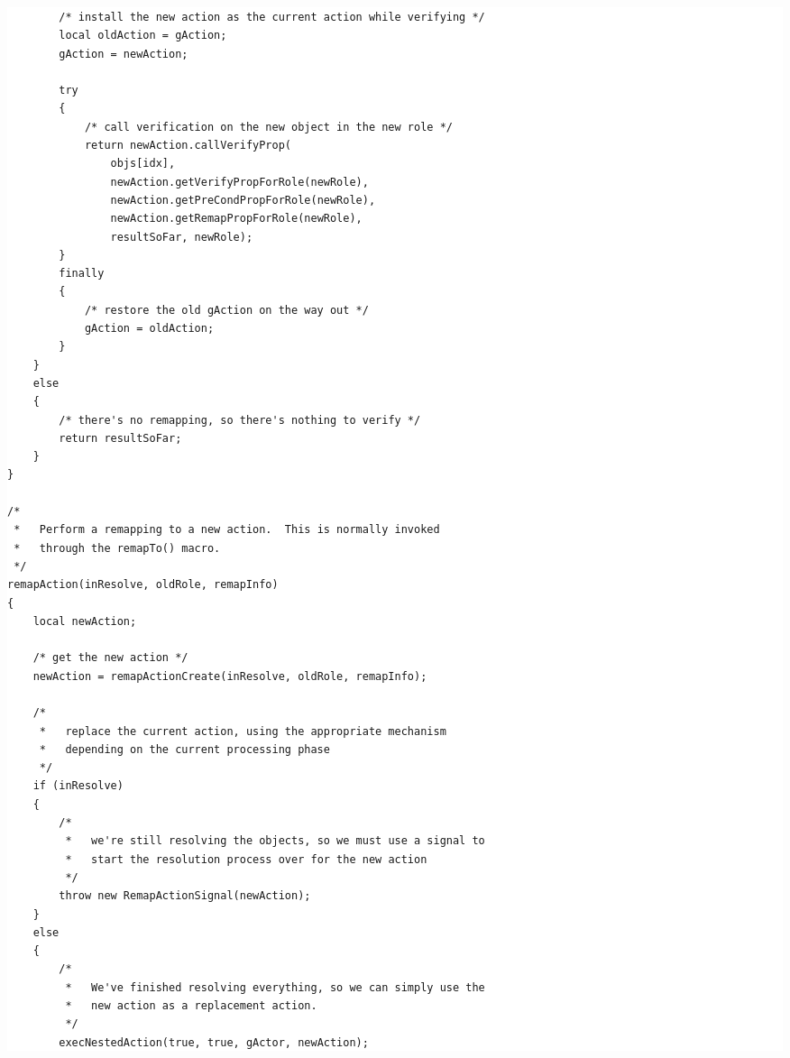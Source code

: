             /* install the new action as the current action while verifying */
            local oldAction = gAction;
            gAction = newAction;

            try
            {
                /* call verification on the new object in the new role */
                return newAction.callVerifyProp(
                    objs[idx], 
                    newAction.getVerifyPropForRole(newRole),
                    newAction.getPreCondPropForRole(newRole),
                    newAction.getRemapPropForRole(newRole),
                    resultSoFar, newRole);
            }
            finally
            {
                /* restore the old gAction on the way out */
                gAction = oldAction;
            }
        }
        else
        {
            /* there's no remapping, so there's nothing to verify */
            return resultSoFar;
        }
    }

    /*
     *   Perform a remapping to a new action.  This is normally invoked
     *   through the remapTo() macro.  
     */
    remapAction(inResolve, oldRole, remapInfo)
    {
        local newAction;

        /* get the new action */
        newAction = remapActionCreate(inResolve, oldRole, remapInfo);

        /* 
         *   replace the current action, using the appropriate mechanism
         *   depending on the current processing phase 
         */
        if (inResolve)
        {
            /* 
             *   we're still resolving the objects, so we must use a signal to
             *   start the resolution process over for the new action 
             */
            throw new RemapActionSignal(newAction);
        }
        else
        {
            /* 
             *   We've finished resolving everything, so we can simply use the
             *   new action as a replacement action.
             */
            execNestedAction(true, true, gActor, newAction);
